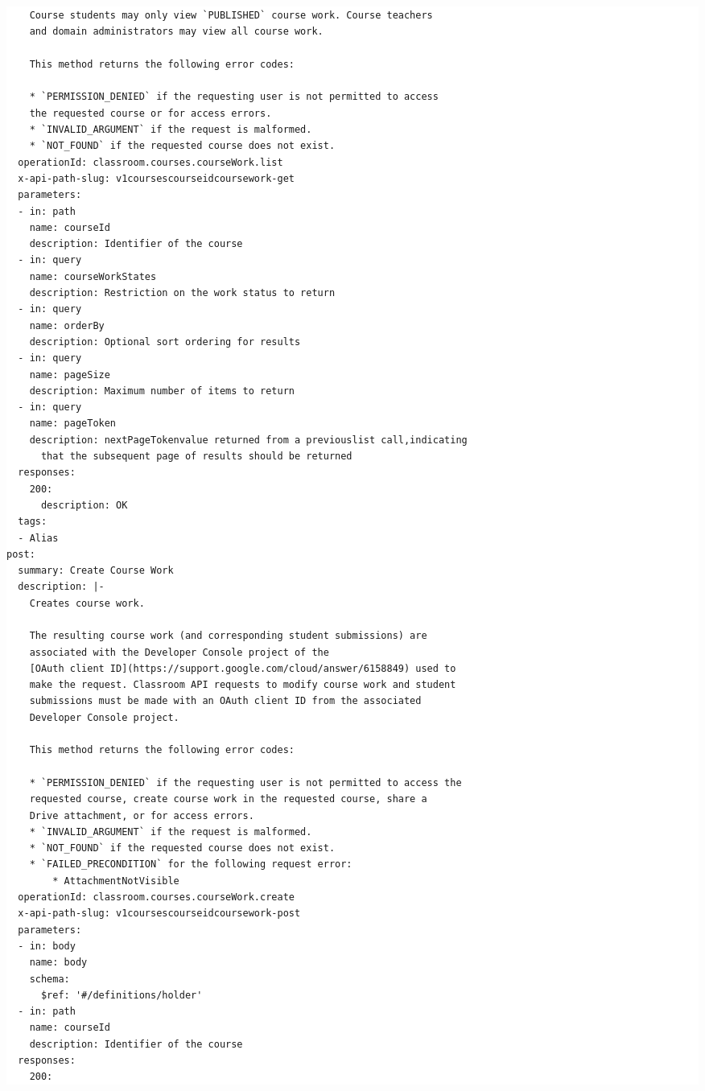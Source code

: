         Course students may only view `PUBLISHED` course work. Course teachers
        and domain administrators may view all course work.

        This method returns the following error codes:

        * `PERMISSION_DENIED` if the requesting user is not permitted to access
        the requested course or for access errors.
        * `INVALID_ARGUMENT` if the request is malformed.
        * `NOT_FOUND` if the requested course does not exist.
      operationId: classroom.courses.courseWork.list
      x-api-path-slug: v1coursescourseidcoursework-get
      parameters:
      - in: path
        name: courseId
        description: Identifier of the course
      - in: query
        name: courseWorkStates
        description: Restriction on the work status to return
      - in: query
        name: orderBy
        description: Optional sort ordering for results
      - in: query
        name: pageSize
        description: Maximum number of items to return
      - in: query
        name: pageToken
        description: nextPageTokenvalue returned from a previouslist call,indicating
          that the subsequent page of results should be returned
      responses:
        200:
          description: OK
      tags:
      - Alias
    post:
      summary: Create Course Work
      description: |-
        Creates course work.

        The resulting course work (and corresponding student submissions) are
        associated with the Developer Console project of the
        [OAuth client ID](https://support.google.com/cloud/answer/6158849) used to
        make the request. Classroom API requests to modify course work and student
        submissions must be made with an OAuth client ID from the associated
        Developer Console project.

        This method returns the following error codes:

        * `PERMISSION_DENIED` if the requesting user is not permitted to access the
        requested course, create course work in the requested course, share a
        Drive attachment, or for access errors.
        * `INVALID_ARGUMENT` if the request is malformed.
        * `NOT_FOUND` if the requested course does not exist.
        * `FAILED_PRECONDITION` for the following request error:
            * AttachmentNotVisible
      operationId: classroom.courses.courseWork.create
      x-api-path-slug: v1coursescourseidcoursework-post
      parameters:
      - in: body
        name: body
        schema:
          $ref: '#/definitions/holder'
      - in: path
        name: courseId
        description: Identifier of the course
      responses:
        200: